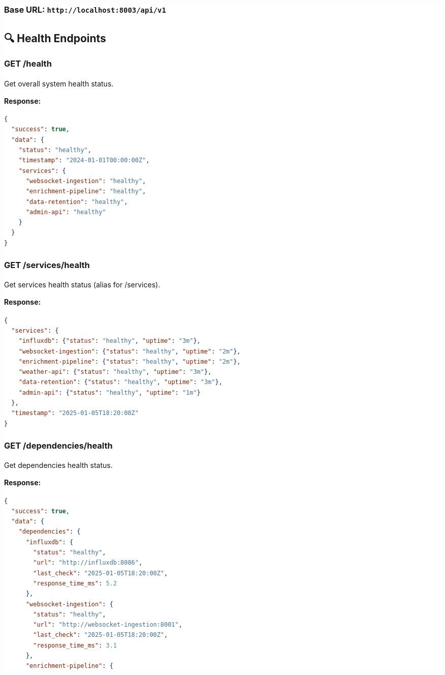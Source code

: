 ### **Base URL**: `http://localhost:8003/api/v1`

## 🔍 **Health Endpoints**

### **GET /health**
Get overall system health status.

**Response:**
```json
{
  "success": true,
  "data": {
    "status": "healthy",
    "timestamp": "2024-01-01T00:00:00Z",
    "services": {
      "websocket-ingestion": "healthy",
      "enrichment-pipeline": "healthy",
      "data-retention": "healthy",
      "admin-api": "healthy"
    }
  }
}
```

### **GET /services/health**
Get services health status (alias for /services).

**Response:**
```json
{
  "services": {
    "influxdb": {"status": "healthy", "uptime": "3m"},
    "websocket-ingestion": {"status": "healthy", "uptime": "2m"},
    "enrichment-pipeline": {"status": "healthy", "uptime": "2m"},
    "weather-api": {"status": "healthy", "uptime": "3m"},
    "data-retention": {"status": "healthy", "uptime": "3m"},
    "admin-api": {"status": "healthy", "uptime": "1m"}
  },
  "timestamp": "2025-01-05T18:20:00Z"
}
```

### **GET /dependencies/health**
Get dependencies health status.

**Response:**
```json
{
  "success": true,
  "data": {
    "dependencies": {
      "influxdb": {
        "status": "healthy",
        "url": "http://influxdb:8086",
        "last_check": "2025-01-05T18:20:00Z",
        "response_time_ms": 5.2
      },
      "websocket-ingestion": {
        "status": "healthy", 
        "url": "http://websocket-ingestion:8001",
        "last_check": "2025-01-05T18:20:00Z",
        "response_time_ms": 3.1
      },
      "enrichment-pipeline": {
```